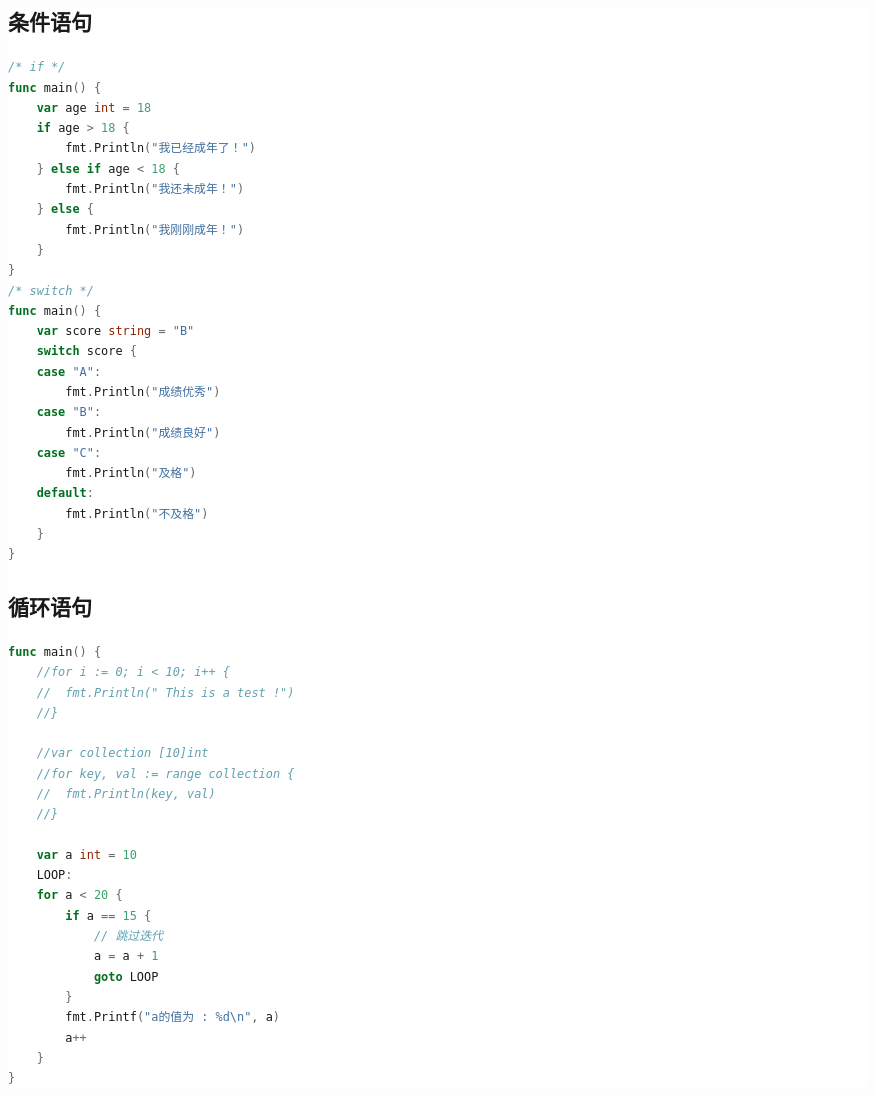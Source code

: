 ## 条件语句

```go
/* if */
func main() {
	var age int = 18
	if age > 18 {
		fmt.Println("我已经成年了！")
	} else if age < 18 {
		fmt.Println("我还未成年！")
	} else {
		fmt.Println("我刚刚成年！")
	}
}
/* switch */
func main() {
	var score string = "B"
	switch score {
	case "A":
		fmt.Println("成绩优秀")
	case "B":
		fmt.Println("成绩良好")
	case "C":
		fmt.Println("及格")
	default:
		fmt.Println("不及格")
	}
}
```

## 循环语句

```go
func main() {
	//for i := 0; i < 10; i++ {
	//	fmt.Println(" This is a test !")
	//}
	
	//var collection [10]int
	//for key, val := range collection {
	//	fmt.Println(key, val)
	//}
	
	var a int = 10
	LOOP:
	for a < 20 {
		if a == 15 {
			// 跳过迭代
			a = a + 1
			goto LOOP
		}
		fmt.Printf("a的值为 : %d\n", a)
		a++
	}
}
```
